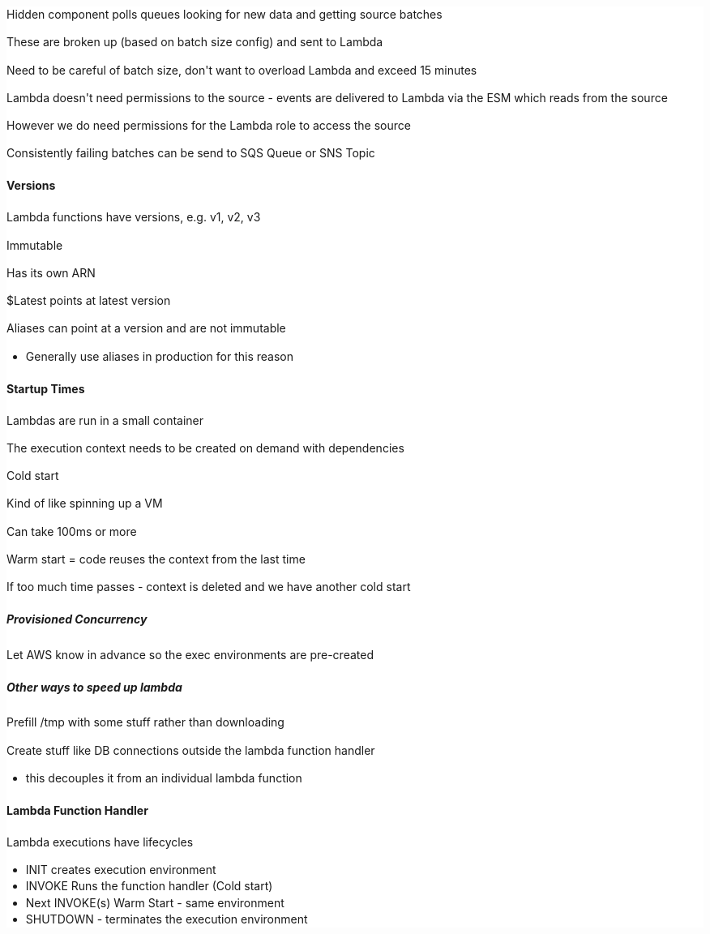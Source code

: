 Hidden component polls queues looking for new data and getting source batches

These are broken up (based on batch size config) and sent to Lambda

Need to be careful of batch size, don't want to overload Lambda and exceed 15 minutes

Lambda doesn't need permissions to the source - events are delivered to Lambda via the ESM which reads from the source

However we do need permissions for the Lambda role to access the source

Consistently failing batches can be send to SQS Queue or SNS Topic

#### Versions

Lambda functions have versions, e.g. v1, v2, v3

Immutable

Has its own ARN

$Latest points at latest version

Aliases can point at a version and are not immutable

- Generally use aliases in production for this reason

#### Startup Times

Lambdas are run in a small container

The execution context needs to be created on demand with dependencies

Cold start

Kind of like spinning up a VM

Can take 100ms or more

Warm start = code reuses the context from the last time

If too much time passes - context is deleted and we have another cold start

##### Provisioned Concurrency

Let AWS know in advance so the exec environments are pre-created

##### Other ways to speed up lambda

Prefill /tmp with some stuff rather than downloading

Create stuff like DB connections outside the lambda function handler

- this decouples it from an individual lambda function

#### Lambda Function Handler

Lambda executions have lifecycles

- INIT creates execution environment
- INVOKE Runs the function handler (Cold start)
- Next INVOKE(s) Warm Start - same environment
- SHUTDOWN - terminates the execution environment
